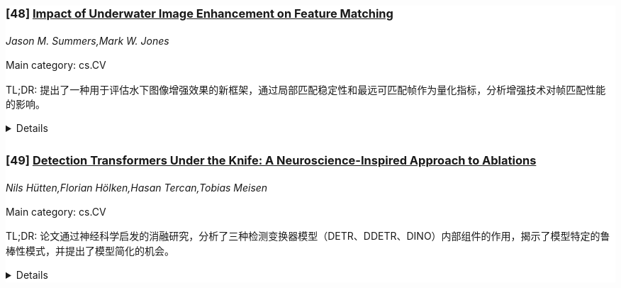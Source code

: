 
### [48] [Impact of Underwater Image Enhancement on Feature Matching](https://arxiv.org/abs/2507.21715)
*Jason M. Summers,Mark W. Jones*

Main category: cs.CV

TL;DR: 提出了一种用于评估水下图像增强效果的新框架，通过局部匹配稳定性和最远可匹配帧作为量化指标，分析增强技术对帧匹配性能的影响。


<details><summary>Details</summary></details>


### [49] [Detection Transformers Under the Knife: A Neuroscience-Inspired Approach to Ablations](https://arxiv.org/abs/2507.21723)
*Nils Hütten,Florian Hölken,Hasan Tercan,Tobias Meisen*

Main category: cs.CV

TL;DR: 论文通过神经科学启发的消融研究，分析了三种检测变换器模型（DETR、DDETR、DINO）内部组件的作用，揭示了模型特定的鲁棒性模式，并提出了模型简化的机会。


<details>
  <summary>Details</summary>
Motivation: 增强复杂模型（如检测变换器）的可解释性和透明度，填补对内部组件作用理解的研究空白。

Method: 采用神经科学中的消融研究方法，系统分析三种检测变换器模型的关键组件（如查询嵌入、注意力层）对性能的影响。

Result: 发现模型特定的鲁棒性模式：DETR对编码器和解码器注意力层敏感，DDETR因多尺度可变形注意力更鲁棒，DINO因知识分布规则最鲁棒。还揭示了结构冗余。

Conclusion: 研究推进了检测变换器的可解释性，明确了内部组件的作用，为优化透明度和效率提供了见解。

Abstract: In recent years, Explainable AI has gained traction as an approach to
enhancing model interpretability and transparency, particularly in complex
models such as detection transformers. Despite rapid advancements, a
substantial research gap remains in understanding the distinct roles of
internal components - knowledge that is essential for improving transparency
and efficiency. Inspired by neuroscientific ablation studies, which investigate
the functions of brain regions through selective impairment, we systematically
analyze the impact of ablating key components in three state-of-the-art
